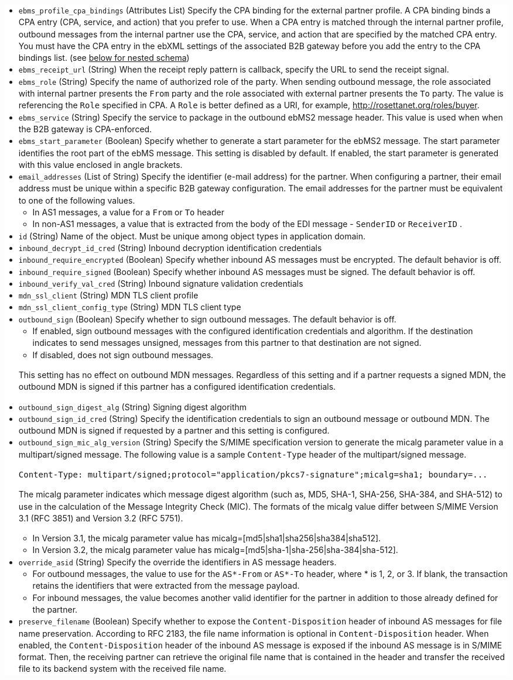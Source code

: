 - `ebms_profile_cpa_bindings` (Attributes List) Specify the CPA binding for the external partner profile. A CPA binding binds a CPA entry (CPA, service, and action) that you prefer to use. When a CPA entry is matched through the internal partner profile, outbound messages from the internal partner use the CPA, service, and action that are specified by the matched CPA entry. You must have the CPA entry in the ebXML settings of the associated B2B gateway before you add the entry to the CPA bindings list. (see [below for nested schema](#nestedatt--result--ebms_profile_cpa_bindings))
- `ebms_receipt_url` (String) When the receipt reply pattern is callback, specify the URL to send the receipt signal.
- `ebms_role` (String) Specify the name of authorized role of the party. When sending outbound message, the role associated with internal partner presents the <tt>From</tt> party and the role associated with external partner presents the <tt>To</tt> party. The value is referencing the <tt>Role</tt> specified in CPA. A <tt>Role</tt> is better defined as a URI, for example, http://rosettanet.org/roles/buyer.
- `ebms_service` (String) Specify the service to package in the outbound ebMS2 message header. This value is used when when the B2B gateway is CPA-enforced.
- `ebms_start_parameter` (Boolean) Specify whether to generate a start parameter for the ebMS2 message. The start parameter identifies the root part of the ebMS message. This setting is disabled by default. If enabled, the start parameter is generated with this value enclosed in angle brackets.
- `email_addresses` (List of String) Specify the identifier (e-mail address) for the partner. When configuring a partner, their email address must be unique within a specific B2B gateway configuration. The email addresses for the partner must be equivalent to one of the following values. <ul><li>In AS1 messages, a value for a <tt>From</tt> or <tt>To</tt> header</li><li>In non-AS1 messages, a value that is extracted from the body of the EDI message - <tt>SenderID</tt> or <tt>ReceiverID</tt> .</li></ul>
- `id` (String) Name of the object. Must be unique among object types in application domain.
- `inbound_decrypt_id_cred` (String) Inbound decryption identification credentials
- `inbound_require_encrypted` (Boolean) Specify whether inbound AS messages must be encrypted. The default behavior is off.
- `inbound_require_signed` (Boolean) Specify whether inbound AS messages must be signed. The default behavior is off.
- `inbound_verify_val_cred` (String) Inbound signature validation credentials
- `mdn_ssl_client` (String) MDN TLS client profile
- `mdn_ssl_client_config_type` (String) MDN TLS client type
- `outbound_sign` (Boolean) Specify whether to sign outbound messages. The default behavior is off. <ul><li>If enabled, sign outbound messages with the configured identification credentials and algorithm. If the destination indicates to send messages unsigned, messages from this partner to that destination are not signed.</li><li>If disabled, does not sign outbound messages.</li></ul><p>This setting has no effect on outbound MDN messages. Regardless of this setting and if a partner requests a signed MDN, the outbound MDN is signed if this partner has a configured identification credentials.</p>
- `outbound_sign_digest_alg` (String) Signing digest algorithm
- `outbound_sign_id_cred` (String) Specify the identification credentials to sign an outbound message or outbound MDN. The outbound MDN is signed if requested by a partner and this setting is configured.
- `outbound_sign_mic_alg_version` (String) Specify the S/MIME specification version to generate the micalg parameter value in a multipart/signed message. The following value is a sample <tt>Content-Type</tt> header of the multipart/signed message. <p><tt>Content-Type: multipart/signed;protocol="application/pkcs7-signature";micalg=sha1; boundary=...</tt></p><p>The micalg parameter indicates which message digest algorithm (such as, MD5, SHA-1, SHA-256, SHA-384, and SHA-512) to use in the calculation of the Message Integrity Check (MIC). The formats of the micalg value differ between S/MIME Version 3.1 (RFC 3851) and Version 3.2 (RFC 5751).</p><ul><li>In Version 3.1, the micalg parameter value has micalg=[md5|sha1|sha256|sha384|sha512].</li><li>In Version 3.2, the micalg parameter value has micalg=[md5|sha-1|sha-256|sha-384|sha-512].</li></ul>
- `override_asid` (String) Specify the override the identifiers in AS message headers. <ul><li>For outbound messages, the value to use for the <tt>AS*-From</tt> or <tt>AS*-To</tt> header, where * is 1, 2, or 3. If blank, the transaction retains the identifiers that were extracted from the message payload.</li><li>For inbound messages, the value becomes another valid identifier for the partner in addition to those already defined for the partner.</li></ul>
- `preserve_filename` (Boolean) Specify whether to expose the <tt>Content-Disposition</tt> header of inbound AS messages for file name preservation. According to RFC 2183, the file name information is optional in <tt>Content-Disposition</tt> header. When enabled, the <tt>Content-Disposition</tt> header of the inbound AS message is exposed if the inbound AS message is in S/MIME format. Then, the receiving partner can retrieve the original file name that is contained in the header and transfer the received file to its backend system with the received file name.